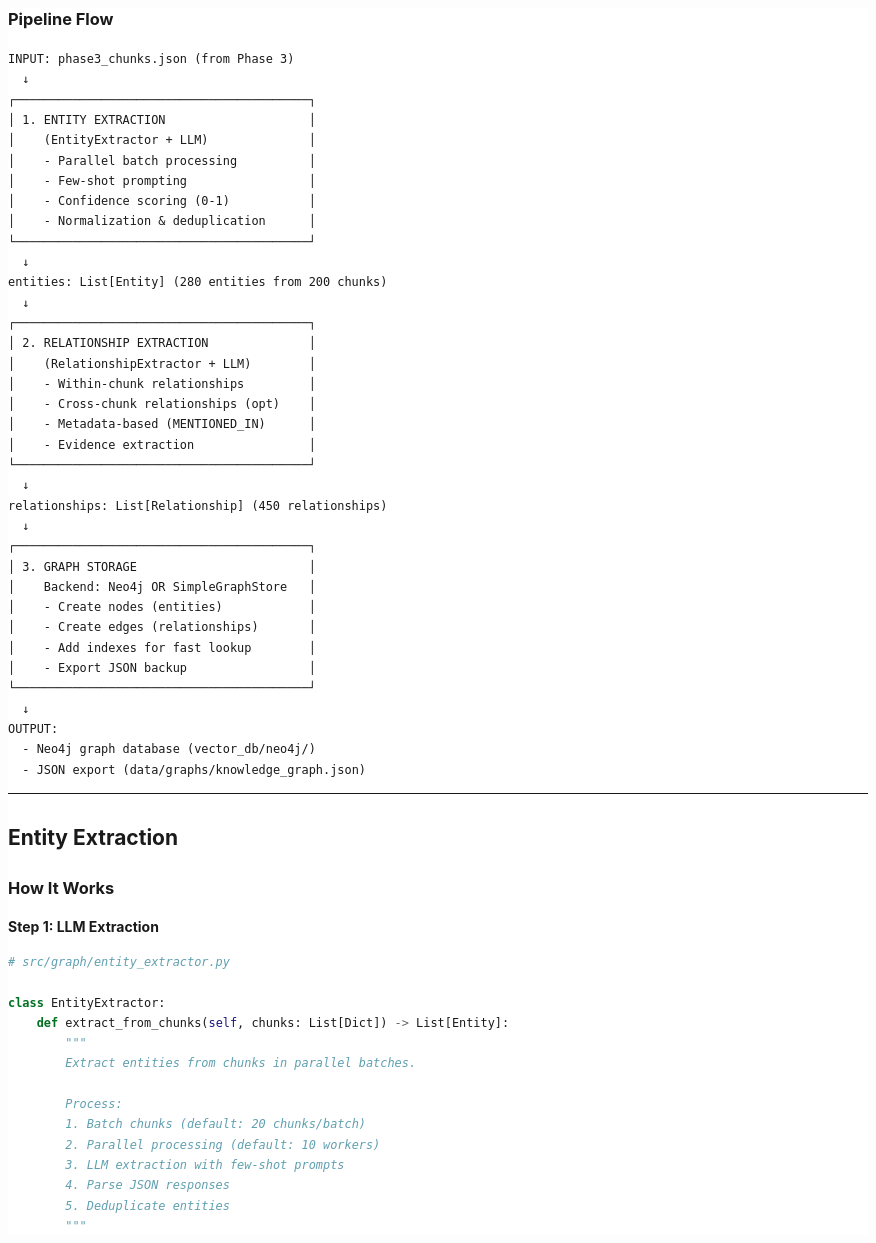 ### Pipeline Flow

```
INPUT: phase3_chunks.json (from Phase 3)
  ↓
┌─────────────────────────────────────────┐
│ 1. ENTITY EXTRACTION                    │
│    (EntityExtractor + LLM)              │
│    - Parallel batch processing          │
│    - Few-shot prompting                 │
│    - Confidence scoring (0-1)           │
│    - Normalization & deduplication      │
└─────────────────────────────────────────┘
  ↓
entities: List[Entity] (280 entities from 200 chunks)
  ↓
┌─────────────────────────────────────────┐
│ 2. RELATIONSHIP EXTRACTION              │
│    (RelationshipExtractor + LLM)        │
│    - Within-chunk relationships         │
│    - Cross-chunk relationships (opt)    │
│    - Metadata-based (MENTIONED_IN)      │
│    - Evidence extraction                │
└─────────────────────────────────────────┘
  ↓
relationships: List[Relationship] (450 relationships)
  ↓
┌─────────────────────────────────────────┐
│ 3. GRAPH STORAGE                        │
│    Backend: Neo4j OR SimpleGraphStore   │
│    - Create nodes (entities)            │
│    - Create edges (relationships)       │
│    - Add indexes for fast lookup        │
│    - Export JSON backup                 │
└─────────────────────────────────────────┘
  ↓
OUTPUT:
  - Neo4j graph database (vector_db/neo4j/)
  - JSON export (data/graphs/knowledge_graph.json)
```

---

## Entity Extraction

### How It Works

**Step 1: LLM Extraction**
```python
# src/graph/entity_extractor.py

class EntityExtractor:
    def extract_from_chunks(self, chunks: List[Dict]) -> List[Entity]:
        """
        Extract entities from chunks in parallel batches.

        Process:
        1. Batch chunks (default: 20 chunks/batch)
        2. Parallel processing (default: 10 workers)
        3. LLM extraction with few-shot prompts
        4. Parse JSON responses
        5. Deduplicate entities
        """

```